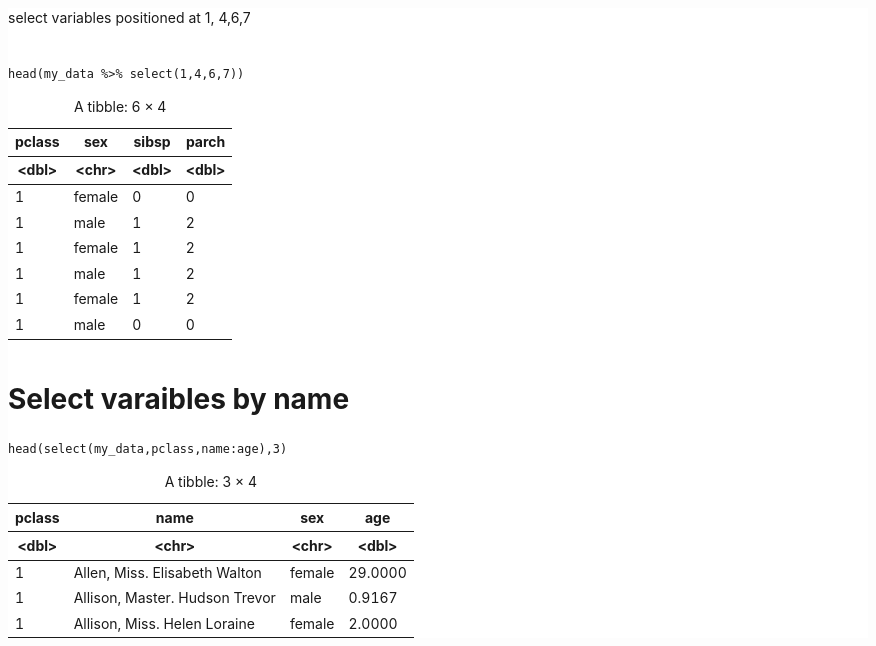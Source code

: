 


select variables positioned at 1, 4,6,7



```

head(my_data %>% select(1,4,6,7))

```


<table class="dataframe">
<caption>A tibble: 6 × 4</caption>
<thead>
	<tr><th scope=col>pclass</th><th scope=col>sex</th><th scope=col>sibsp</th><th scope=col>parch</th></tr>
	<tr><th scope=col>&lt;dbl&gt;</th><th scope=col>&lt;chr&gt;</th><th scope=col>&lt;dbl&gt;</th><th scope=col>&lt;dbl&gt;</th></tr>
</thead>
<tbody>
	<tr><td>1</td><td>female</td><td>0</td><td>0</td></tr>
	<tr><td>1</td><td>male  </td><td>1</td><td>2</td></tr>
	<tr><td>1</td><td>female</td><td>1</td><td>2</td></tr>
	<tr><td>1</td><td>male  </td><td>1</td><td>2</td></tr>
	<tr><td>1</td><td>female</td><td>1</td><td>2</td></tr>
	<tr><td>1</td><td>male  </td><td>0</td><td>0</td></tr>
</tbody>
</table>



# Select varaibles by name


```
head(select(my_data,pclass,name:age),3)
```


<table class="dataframe">
<caption>A tibble: 3 × 4</caption>
<thead>
	<tr><th scope=col>pclass</th><th scope=col>name</th><th scope=col>sex</th><th scope=col>age</th></tr>
	<tr><th scope=col>&lt;dbl&gt;</th><th scope=col>&lt;chr&gt;</th><th scope=col>&lt;chr&gt;</th><th scope=col>&lt;dbl&gt;</th></tr>
</thead>
<tbody>
	<tr><td>1</td><td>Allen, Miss. Elisabeth Walton </td><td>female</td><td>29.0000</td></tr>
	<tr><td>1</td><td>Allison, Master. Hudson Trevor</td><td>male  </td><td> 0.9167</td></tr>
	<tr><td>1</td><td>Allison, Miss. Helen Loraine  </td><td>female</td><td> 2.0000</td></tr>
</tbody>
</table>
